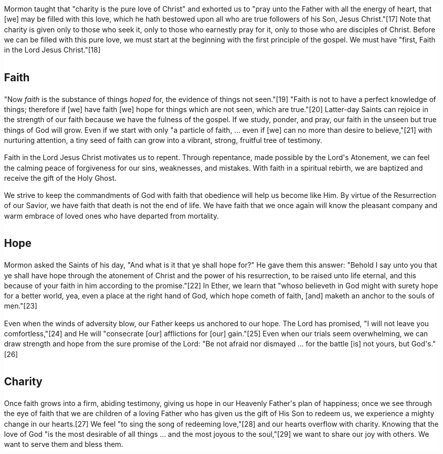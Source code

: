 Mormon taught that "charity is the pure love of Christ" and exhorted us to
"pray unto the Father with all the energy of heart, that [we] may be filled
with this love, which he hath bestowed upon all who are true followers of his
Son, Jesus Christ."[17] Note that charity is given only to those who seek it,
only to those who earnestly pray for it, only to those who are disciples of
Christ. Before we can be filled with this pure love, we must start at the
beginning with the first principle of the gospel. We must have "first, Faith
in the Lord Jesus Christ."[18]

## Faith

"Now _faith_ is the substance of things _hoped_ for, the evidence of things
not seen."[19] "Faith is not to have a perfect knowledge of things; therefore
if [we] have faith [we] hope for things which are not seen, which are
true."[20] Latter-day Saints can rejoice in the strength of our faith because
we have the fulness of the gospel. If we study, ponder, and pray, our faith in
the unseen but true things of God will grow. Even if we start with only "a
particle of faith, ... even if [we] can no more than desire to believe,"[21]
with nurturing attention, a tiny seed of faith can grow into a vibrant,
strong, fruitful tree of testimony.

Faith in the Lord Jesus Christ motivates us to repent. Through repentance,
made possible by the Lord's Atonement, we can feel the calming peace of
forgiveness for our sins, weaknesses, and mistakes. With faith in a spiritual
rebirth, we are baptized and receive the gift of the Holy Ghost.

We strive to keep the commandments of God with faith that obedience will help
us become like Him. By virtue of the Resurrection of our Savior, we have faith
that death is not the end of life. We have faith that we once again will know
the pleasant company and warm embrace of loved ones who have departed from
mortality.

## Hope

Mormon asked the Saints of his day, "And what is it that ye shall hope for?"
He gave them this answer: "Behold I say unto you that ye shall have hope
through the atonement of Christ and the power of his resurrection, to be
raised unto life eternal, and this because of your faith in him according to
the promise."[22] In Ether, we learn that "whoso believeth in God might with
surety hope for a better world, yea, even a place at the right hand of God,
which hope cometh of faith, [and] maketh an anchor to the souls of men."[23]

Even when the winds of adversity blow, our Father keeps us anchored to our
hope. The Lord has promised, "I will not leave you comfortless,"[24] and He
will "consecrate [our] afflictions for [our] gain."[25] Even when our trials
seem overwhelming, we can draw strength and hope from the sure promise of the
Lord: "Be not afraid nor dismayed ... for the battle [is] not yours, but
God's."[26]

## Charity

Once faith grows into a firm, abiding testimony, giving us hope in our
Heavenly Father's plan of happiness; once we see through the eye of faith that
we are children of a loving Father who has given us the gift of His Son to
redeem us, we experience a mighty change in our hearts.[27] We feel "to sing
the song of redeeming love,"[28] and our hearts overflow with charity. Knowing
that the love of God "is the most desirable of all things ... and the most
joyous to the soul,"[29] we want to share our joy with others. We want to
serve them and bless them.
